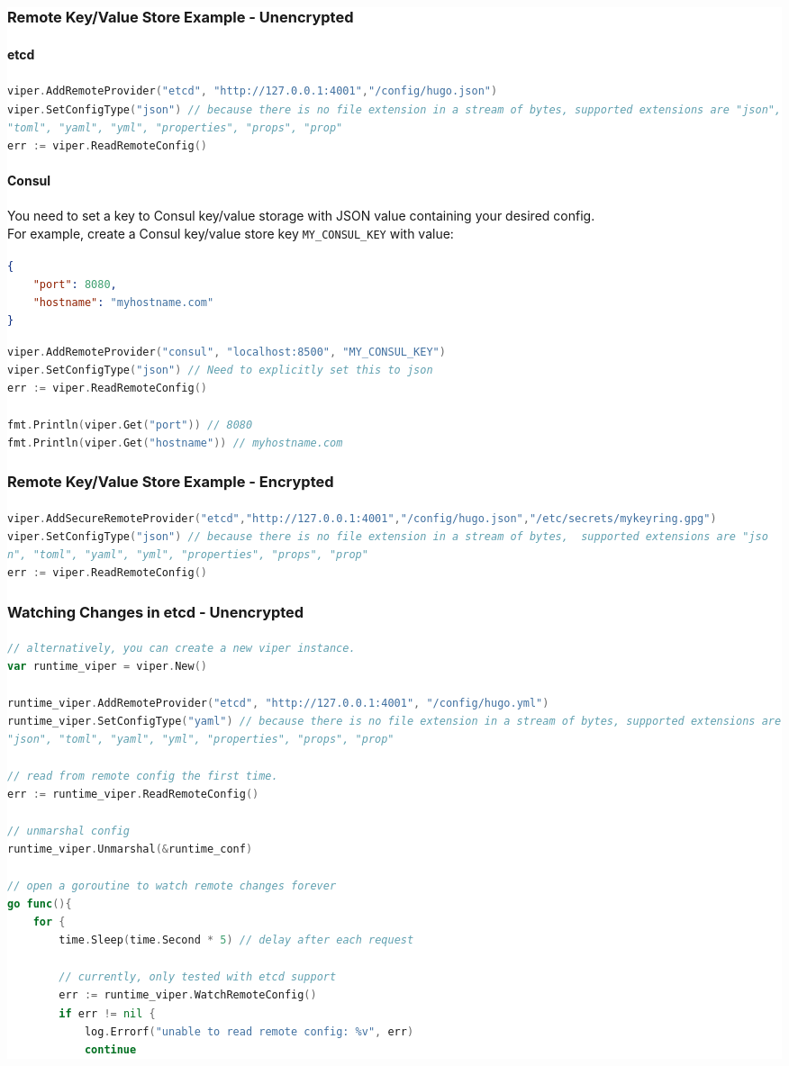 ### Remote Key/Value Store Example - Unencrypted

#### etcd
```go
viper.AddRemoteProvider("etcd", "http://127.0.0.1:4001","/config/hugo.json")
viper.SetConfigType("json") // because there is no file extension in a stream of bytes, supported extensions are "json", "toml", "yaml", "yml", "properties", "props", "prop"
err := viper.ReadRemoteConfig()
```

#### Consul
You need to set a key to Consul key/value storage with JSON value containing your desired config.  
For example, create a Consul key/value store key `MY_CONSUL_KEY` with value:

```json
{
    "port": 8080,
    "hostname": "myhostname.com"
}
```

```go
viper.AddRemoteProvider("consul", "localhost:8500", "MY_CONSUL_KEY")
viper.SetConfigType("json") // Need to explicitly set this to json
err := viper.ReadRemoteConfig()

fmt.Println(viper.Get("port")) // 8080
fmt.Println(viper.Get("hostname")) // myhostname.com
```

### Remote Key/Value Store Example - Encrypted

```go
viper.AddSecureRemoteProvider("etcd","http://127.0.0.1:4001","/config/hugo.json","/etc/secrets/mykeyring.gpg")
viper.SetConfigType("json") // because there is no file extension in a stream of bytes,  supported extensions are "json", "toml", "yaml", "yml", "properties", "props", "prop"
err := viper.ReadRemoteConfig()
```

### Watching Changes in etcd - Unencrypted

```go
// alternatively, you can create a new viper instance.
var runtime_viper = viper.New()

runtime_viper.AddRemoteProvider("etcd", "http://127.0.0.1:4001", "/config/hugo.yml")
runtime_viper.SetConfigType("yaml") // because there is no file extension in a stream of bytes, supported extensions are "json", "toml", "yaml", "yml", "properties", "props", "prop"

// read from remote config the first time.
err := runtime_viper.ReadRemoteConfig()

// unmarshal config
runtime_viper.Unmarshal(&runtime_conf)

// open a goroutine to watch remote changes forever
go func(){
	for {
	    time.Sleep(time.Second * 5) // delay after each request

	    // currently, only tested with etcd support
	    err := runtime_viper.WatchRemoteConfig()
	    if err != nil {
	        log.Errorf("unable to read remote config: %v", err)
	        continue
```